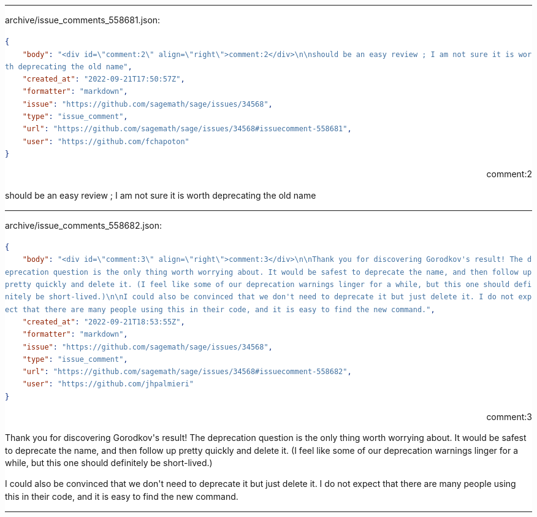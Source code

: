 

---

archive/issue_comments_558681.json:
```json
{
    "body": "<div id=\"comment:2\" align=\"right\">comment:2</div>\n\nshould be an easy review ; I am not sure it is worth deprecating the old name",
    "created_at": "2022-09-21T17:50:57Z",
    "formatter": "markdown",
    "issue": "https://github.com/sagemath/sage/issues/34568",
    "type": "issue_comment",
    "url": "https://github.com/sagemath/sage/issues/34568#issuecomment-558681",
    "user": "https://github.com/fchapoton"
}
```

<div id="comment:2" align="right">comment:2</div>

should be an easy review ; I am not sure it is worth deprecating the old name



---

archive/issue_comments_558682.json:
```json
{
    "body": "<div id=\"comment:3\" align=\"right\">comment:3</div>\n\nThank you for discovering Gorodkov's result! The deprecation question is the only thing worth worrying about. It would be safest to deprecate the name, and then follow up pretty quickly and delete it. (I feel like some of our deprecation warnings linger for a while, but this one should definitely be short-lived.)\n\nI could also be convinced that we don't need to deprecate it but just delete it. I do not expect that there are many people using this in their code, and it is easy to find the new command.",
    "created_at": "2022-09-21T18:53:55Z",
    "formatter": "markdown",
    "issue": "https://github.com/sagemath/sage/issues/34568",
    "type": "issue_comment",
    "url": "https://github.com/sagemath/sage/issues/34568#issuecomment-558682",
    "user": "https://github.com/jhpalmieri"
}
```

<div id="comment:3" align="right">comment:3</div>

Thank you for discovering Gorodkov's result! The deprecation question is the only thing worth worrying about. It would be safest to deprecate the name, and then follow up pretty quickly and delete it. (I feel like some of our deprecation warnings linger for a while, but this one should definitely be short-lived.)

I could also be convinced that we don't need to deprecate it but just delete it. I do not expect that there are many people using this in their code, and it is easy to find the new command.



---
